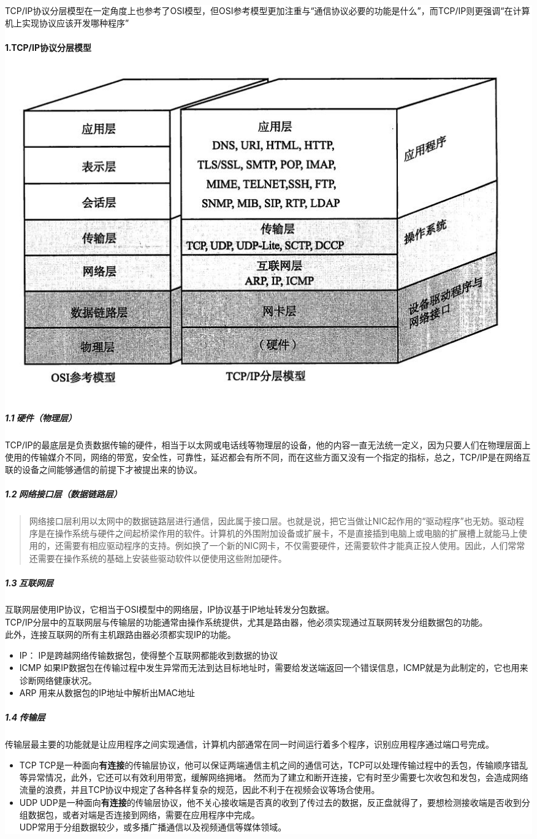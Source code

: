 TCP/IP协议分层模型在一定角度上也参考了OSI模型，但OSI参考模型更加注重与“通信协议必要的功能是什么”，而TCP/IP则更强调“在计算机上实现协议应该开发哪种程序”

#### 1.TCP/IP协议分层模型
![404](01.jpg)
##### 1.1  硬件（物理层）
TCP/IP的最底层是负责数据传输的硬件，相当于以太网或电话线等物理层的设备，他的内容一直无法统一定义，因为只要人们在物理层面上使用的传输媒介不同，网络的带宽，安全性，可靠性，延迟都会有所不同，而在这些方面又没有一个指定的指标，总之，TCP/IP是在网络互联的设备之间能够通信的前提下才被提出来的协议。
##### 1.2 网络接口层（数据链路层）
> 网络接口层利用以太网中的数据链路层进行通信，因此属于接口层。也就是说，把它当做让NIC起作用的“驱动程序”也无妨。驱动程序是在操作系统与硬件之间起桥梁作用的软件。计算机的外围附加设备或扩展卡，不是直接插到电脑上或电脑的扩展槽上就能马上使用的，还需要有相应驱动程序的支持。例如换了一个新的NIC网卡，不仅需要硬件，还需要软件才能真正投人使用。因此，人们常常还需要在操作系统的基础上安装些驱动软件以便使用这些附加硬件。

##### 1.3 互联网层
互联网层使用IP协议，它相当于OSI模型中的网络层，IP协议基于IP地址转发分包数据。  
TCP/IP分层中的互联网层与传输层的功能通常由操作系统提供，尤其是路由器，他必须实现通过互联网转发分组数据包的功能。  
此外，连接互联网的所有主机跟路由器必须都实现IP的功能。
* IP：
  IP是跨越网络传输数据包，使得整个互联网都能收到数据的协议
* ICMP
  如果IP数据包在传输过程中发生异常而无法到达目标地址时，需要给发送端返回一个错误信息，ICMP就是为此制定的，它也用来诊断网络健康状况。
* ARP
  用来从数据包的IP地址中解析出MAC地址

##### 1.4 传输层
传输层最主要的功能就是让应用程序之间实现通信，计算机内部通常在同一时间运行着多个程序，识别应用程序通过端口号完成。
* TCP
  TCP是一种面向**有连接**的传输层协议，他可以保证两端通信主机之间的通信可达，TCP可以处理传输过程中的丢包，传输顺序错乱等异常情况，此外，它还可以有效利用带宽，缓解网络拥堵。
  然而为了建立和断开连接，它有时至少需要七次收包和发包，会造成网络流量的浪费，并且TCP协议中规定了各种各样复杂的规范，因此不利于在视频会议等场合使用。
* UDP
  UDP是一种面向**有连接**的传输层协议，他不关心接收端是否真的收到了传过去的数据，反正盘就得了，要想检测接收端是否收到分组数据包，或者对端是否连接到网络，需要在应用程序中完成。  
  UDP常用于分组数据较少，或多播广播通信以及视频通信等媒体领域。
